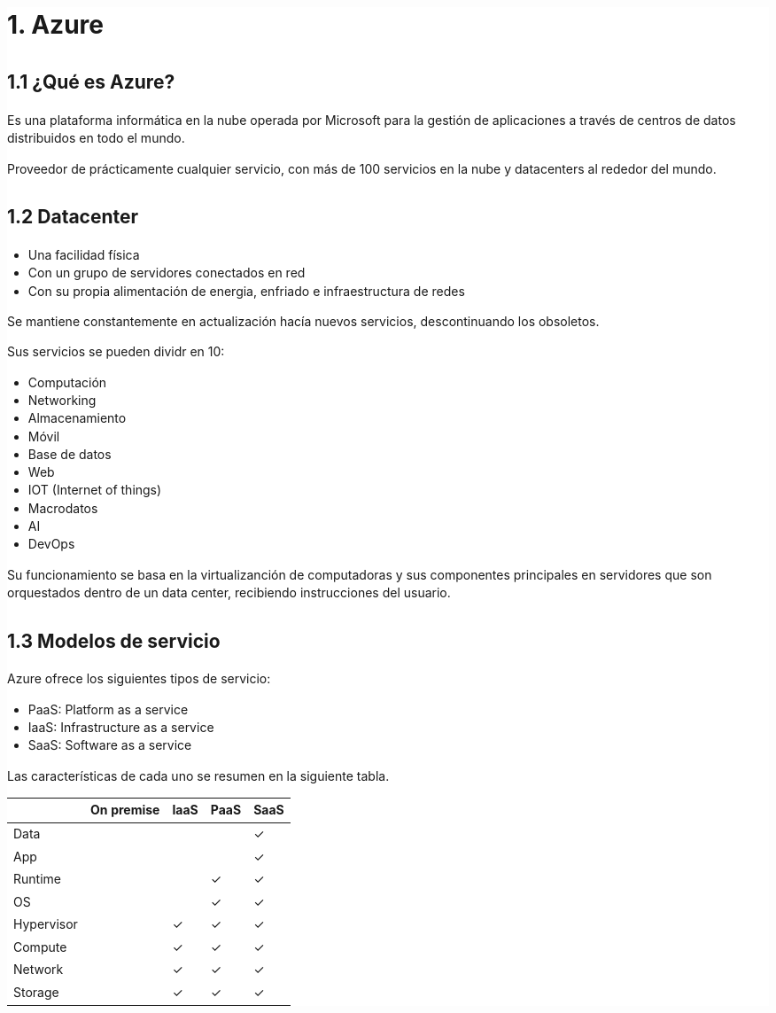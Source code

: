 # 1. Azure


## 1.1 ¿Qué es Azure?

Es una plataforma informática en la nube operada por Microsoft para la gestión de aplicaciones a través de centros de datos distribuidos en todo el mundo.

Proveedor de prácticamente cualquier servicio, con más de 100 servicios en la
nube y datacenters al rededor del mundo.

## 1.2 Datacenter

* Una facilidad física
* Con un grupo de servidores conectados en red
* Con su propia alimentación de energia, enfriado e infraestructura de redes

Se mantiene constantemente en actualización hacía nuevos servicios,
descontinuando los obsoletos.

Sus servicios se pueden dividr en 10:

* Computación
* Networking
* Almacenamiento
* Móvil
* Base de datos
* Web
* IOT (Internet of things)
* Macrodatos
* AI
* DevOps

Su funcionamiento se basa en la virtualizanción de computadoras y sus
componentes principales en servidores que son orquestados dentro de un data
center, recibiendo instrucciones del usuario.

## 1.3 Modelos de servicio

Azure ofrece los siguientes tipos de servicio:

* PaaS: Platform as a service
* IaaS: Infrastructure as a service
* SaaS: Software as a service

Las características de cada uno se resumen en la siguiente tabla. 


|            | On premise | IaaS | PaaS | SaaS |
| ---------- | ---------- | ---- | ---- | ---- |
| Data       |            |      |      | ✓    |
| App        |            |      |      | ✓    |
| Runtime    |            |      | ✓    | ✓    |
| OS         |            |      | ✓    | ✓    |
| Hypervisor |            | ✓    | ✓    | ✓    |
| Compute    |            | ✓    | ✓    | ✓    |
| Network    |            | ✓    | ✓    | ✓    |
| Storage    |            | ✓    | ✓    | ✓    |
